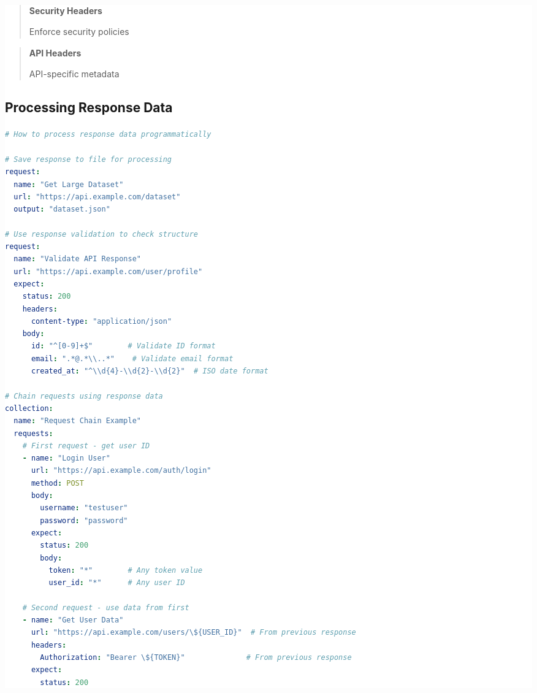 > **Security Headers**
>
> Enforce security policies

> **API Headers**
>
> API-specific metadata

## Processing Response Data

```yaml title="response-processing.yaml"
# How to process response data programmatically

# Save response to file for processing
request:
  name: "Get Large Dataset"
  url: "https://api.example.com/dataset"
  output: "dataset.json"
  
# Use response validation to check structure
request:
  name: "Validate API Response"
  url: "https://api.example.com/user/profile"
  expect:
    status: 200
    headers:
      content-type: "application/json"
    body:
      id: "^[0-9]+$"        # Validate ID format
      email: ".*@.*\\..*"    # Validate email format
      created_at: "^\\d{4}-\\d{2}-\\d{2}"  # ISO date format
      
# Chain requests using response data
collection:
  name: "Request Chain Example"
  requests:
    # First request - get user ID
    - name: "Login User"
      url: "https://api.example.com/auth/login"
      method: POST
      body:
        username: "testuser"
        password: "password"
      expect:
        status: 200
        body:
          token: "*"        # Any token value
          user_id: "*"      # Any user ID
          
    # Second request - use data from first
    - name: "Get User Data"
      url: "https://api.example.com/users/\${USER_ID}"  # From previous response
      headers:
        Authorization: "Bearer \${TOKEN}"              # From previous response
      expect:
        status: 200
```
